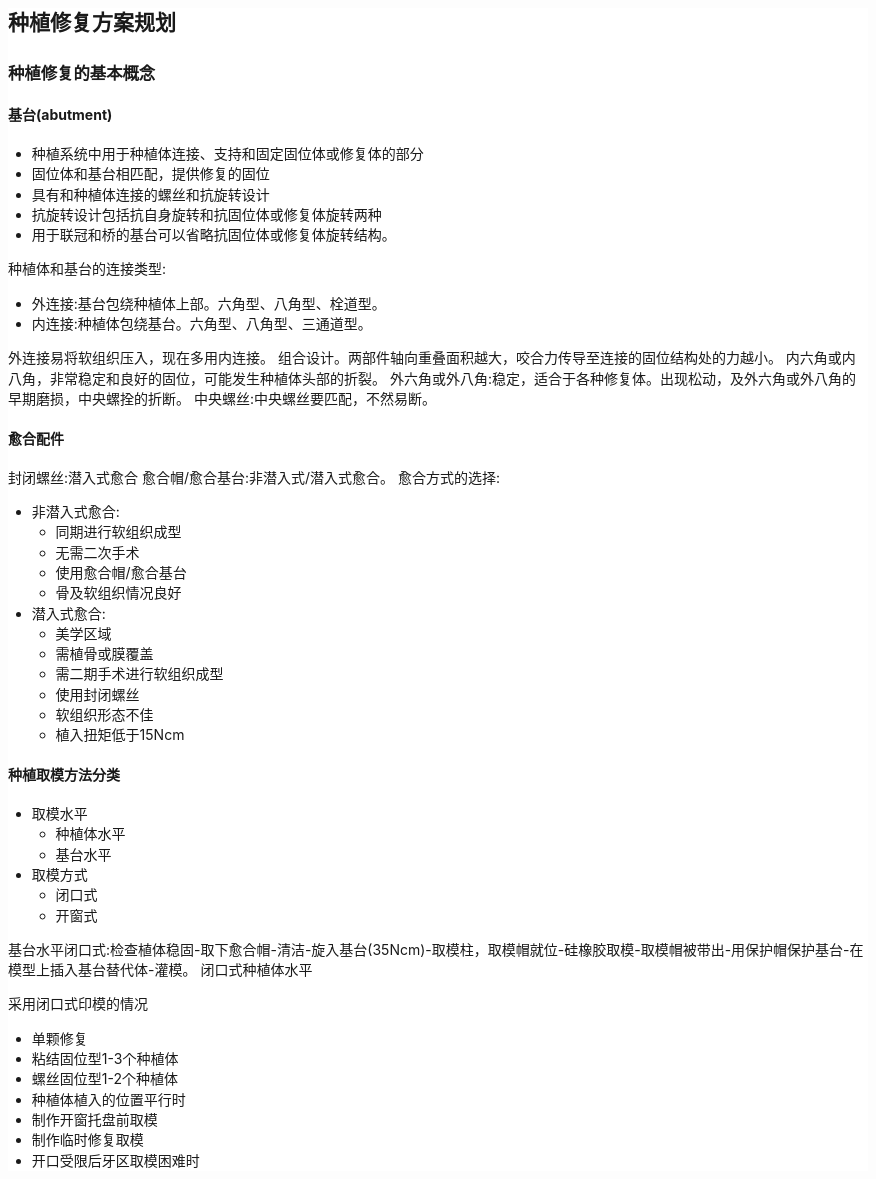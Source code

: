 ## 种植修复方案规划
### 种植修复的基本概念
#### 基台(abutment)
- 种植系统中用于种植体连接、支持和固定固位体或修复体的部分
- 固位体和基台相匹配，提供修复的固位
- 具有和种植体连接的螺丝和抗旋转设计
- 抗旋转设计包括抗自身旋转和抗固位体或修复体旋转两种
- 用于联冠和桥的基台可以省略抗固位体或修复体旋转结构。

种植体和基台的连接类型:
- 外连接:基台包绕种植体上部。六角型、八角型、栓道型。
- 内连接:种植体包绕基台。六角型、八角型、三通道型。

外连接易将软组织压入，现在多用内连接。
组合设计。两部件轴向重叠面积越大，咬合力传导至连接的固位结构处的力越小。
内六角或内八角，非常稳定和良好的固位，可能发生种植体头部的折裂。
外六角或外八角:稳定，适合于各种修复体。出现松动，及外六角或外八角的早期磨损，中央螺拴的折断。
中央螺丝:中央螺丝要匹配，不然易断。


#### 愈合配件
封闭螺丝:潜入式愈合
愈合帽/愈合基台:非潜入式/潜入式愈合。
愈合方式的选择:
- 非潜入式愈合:
    - 同期进行软组织成型
    - 无需二次手术
    - 使用愈合帽/愈合基台
    - 骨及软组织情况良好
- 潜入式愈合:
    - 美学区域
    - 需植骨或膜覆盖
    - 需二期手术进行软组织成型
    - 使用封闭螺丝
    - 软组织形态不佳
    - 植入扭矩低于15Ncm

#### 种植取模方法分类
- 取模水平
    - 种植体水平
    - 基台水平
- 取模方式
    - 闭口式
    - 开窗式
 
基台水平闭口式:检查植体稳固-取下愈合帽-清洁-旋入基台(35Ncm)-取模柱，取模帽就位-硅橡胶取模-取模帽被带出-用保护帽保护基台-在模型上插入基台替代体-灌模。
闭口式种植体水平

采用闭口式印模的情况
- 单颗修复
- 粘结固位型1-3个种植体
- 螺丝固位型1-2个种植体
- 种植体植入的位置平行时
- 制作开窗托盘前取模
- 制作临时修复取模
- 开口受限后牙区取模困难时
